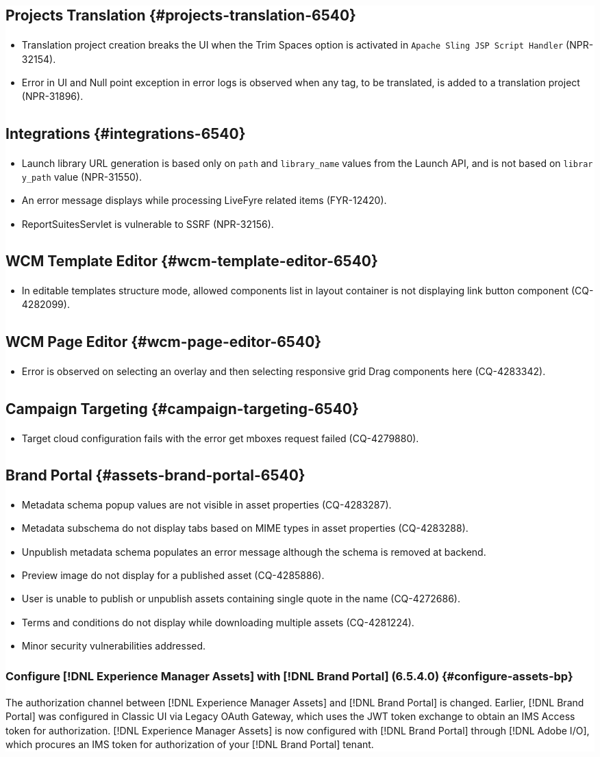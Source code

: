 ## Projects Translation {#projects-translation-6540}

* Translation project creation breaks the UI when the Trim Spaces option is activated in `Apache Sling JSP Script Handler` (NPR-32154).

* Error in UI and Null point exception in error logs is observed when any tag, to be translated, is added to a translation project (NPR-31896).

## Integrations {#integrations-6540}

* Launch library URL generation is based only on `path` and `library_name` values from the Launch API, and is not based on `library_path` value (NPR-31550).

* An error message displays while processing LiveFyre related items (FYR-12420).

* ReportSuitesServlet is vulnerable to SSRF (NPR-32156).

## WCM Template Editor {#wcm-template-editor-6540}

* In editable templates structure mode, allowed components list in layout container is not displaying link button component (CQ-4282099).

## WCM Page Editor {#wcm-page-editor-6540}

* Error is observed on selecting an overlay and then selecting responsive grid Drag components here (CQ-4283342).

## Campaign Targeting {#campaign-targeting-6540}

* Target cloud configuration fails with the error get mboxes request failed (CQ-4279880).

## Brand Portal {#assets-brand-portal-6540}



* Metadata schema popup values are not visible in asset properties (CQ-4283287).

* Metadata subschema do not display tabs based on MIME types in asset properties (CQ-4283288).

* Unpublish metadata schema populates an error message although the schema is removed at backend.

* Preview image do not display for a published asset (CQ-4285886).

* User is unable to publish or unpublish assets containing single quote in the name (CQ-4272686).

* Terms and conditions do not display while downloading multiple assets (CQ-4281224).

* Minor security vulnerabilities addressed.

### Configure [!DNL Experience Manager Assets] with [!DNL Brand Portal] (6.5.4.0) {#configure-assets-bp}

The authorization channel between [!DNL Experience Manager Assets] and [!DNL Brand Portal] is changed. Earlier, [!DNL Brand Portal] was configured in Classic UI via Legacy OAuth Gateway, which uses the JWT token exchange to obtain an IMS Access token for authorization. [!DNL Experience Manager Assets] is now configured with [!DNL Brand Portal] through [!DNL Adobe I/O], which procures an IMS token for authorization of your [!DNL Brand Portal] tenant.
